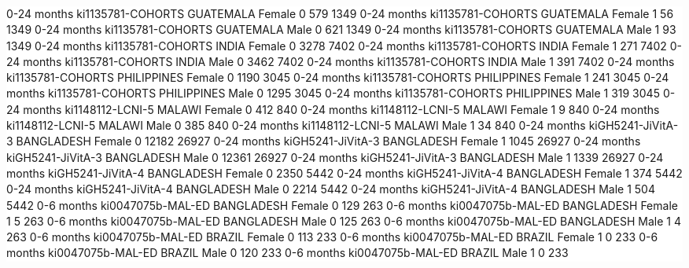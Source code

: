 0-24 months   ki1135781-COHORTS          GUATEMALA                      Female          0      579    1349
0-24 months   ki1135781-COHORTS          GUATEMALA                      Female          1       56    1349
0-24 months   ki1135781-COHORTS          GUATEMALA                      Male            0      621    1349
0-24 months   ki1135781-COHORTS          GUATEMALA                      Male            1       93    1349
0-24 months   ki1135781-COHORTS          INDIA                          Female          0     3278    7402
0-24 months   ki1135781-COHORTS          INDIA                          Female          1      271    7402
0-24 months   ki1135781-COHORTS          INDIA                          Male            0     3462    7402
0-24 months   ki1135781-COHORTS          INDIA                          Male            1      391    7402
0-24 months   ki1135781-COHORTS          PHILIPPINES                    Female          0     1190    3045
0-24 months   ki1135781-COHORTS          PHILIPPINES                    Female          1      241    3045
0-24 months   ki1135781-COHORTS          PHILIPPINES                    Male            0     1295    3045
0-24 months   ki1135781-COHORTS          PHILIPPINES                    Male            1      319    3045
0-24 months   ki1148112-LCNI-5           MALAWI                         Female          0      412     840
0-24 months   ki1148112-LCNI-5           MALAWI                         Female          1        9     840
0-24 months   ki1148112-LCNI-5           MALAWI                         Male            0      385     840
0-24 months   ki1148112-LCNI-5           MALAWI                         Male            1       34     840
0-24 months   kiGH5241-JiVitA-3          BANGLADESH                     Female          0    12182   26927
0-24 months   kiGH5241-JiVitA-3          BANGLADESH                     Female          1     1045   26927
0-24 months   kiGH5241-JiVitA-3          BANGLADESH                     Male            0    12361   26927
0-24 months   kiGH5241-JiVitA-3          BANGLADESH                     Male            1     1339   26927
0-24 months   kiGH5241-JiVitA-4          BANGLADESH                     Female          0     2350    5442
0-24 months   kiGH5241-JiVitA-4          BANGLADESH                     Female          1      374    5442
0-24 months   kiGH5241-JiVitA-4          BANGLADESH                     Male            0     2214    5442
0-24 months   kiGH5241-JiVitA-4          BANGLADESH                     Male            1      504    5442
0-6 months    ki0047075b-MAL-ED          BANGLADESH                     Female          0      129     263
0-6 months    ki0047075b-MAL-ED          BANGLADESH                     Female          1        5     263
0-6 months    ki0047075b-MAL-ED          BANGLADESH                     Male            0      125     263
0-6 months    ki0047075b-MAL-ED          BANGLADESH                     Male            1        4     263
0-6 months    ki0047075b-MAL-ED          BRAZIL                         Female          0      113     233
0-6 months    ki0047075b-MAL-ED          BRAZIL                         Female          1        0     233
0-6 months    ki0047075b-MAL-ED          BRAZIL                         Male            0      120     233
0-6 months    ki0047075b-MAL-ED          BRAZIL                         Male            1        0     233